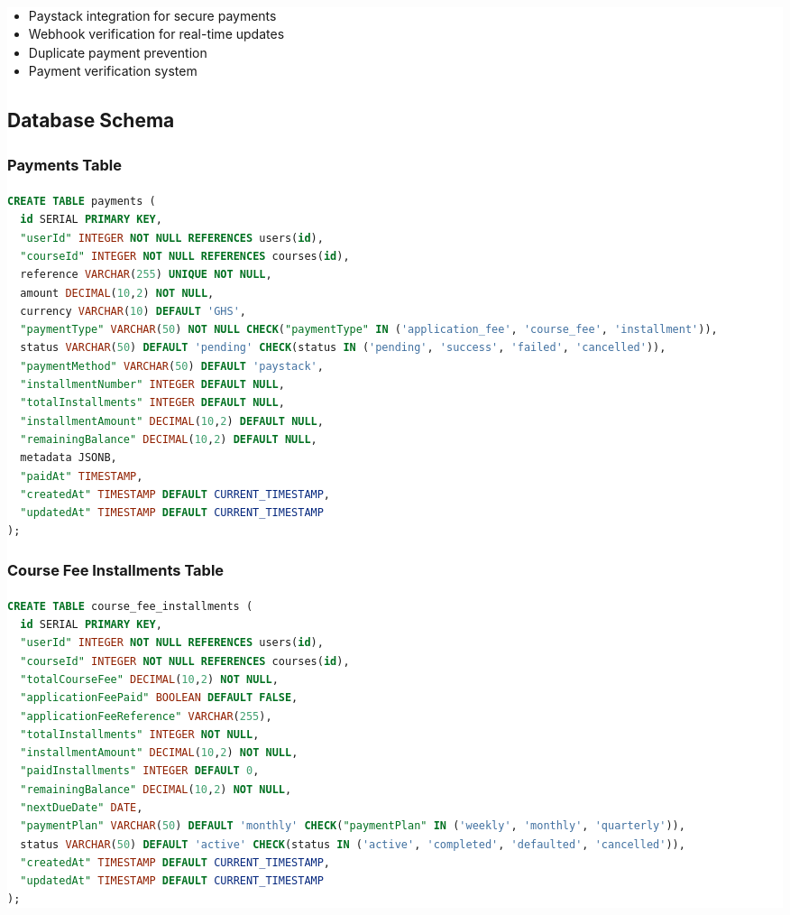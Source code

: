 - Paystack integration for secure payments
- Webhook verification for real-time updates
- Duplicate payment prevention
- Payment verification system

## Database Schema

### Payments Table

```sql
CREATE TABLE payments (
  id SERIAL PRIMARY KEY,
  "userId" INTEGER NOT NULL REFERENCES users(id),
  "courseId" INTEGER NOT NULL REFERENCES courses(id),
  reference VARCHAR(255) UNIQUE NOT NULL,
  amount DECIMAL(10,2) NOT NULL,
  currency VARCHAR(10) DEFAULT 'GHS',
  "paymentType" VARCHAR(50) NOT NULL CHECK("paymentType" IN ('application_fee', 'course_fee', 'installment')),
  status VARCHAR(50) DEFAULT 'pending' CHECK(status IN ('pending', 'success', 'failed', 'cancelled')),
  "paymentMethod" VARCHAR(50) DEFAULT 'paystack',
  "installmentNumber" INTEGER DEFAULT NULL,
  "totalInstallments" INTEGER DEFAULT NULL,
  "installmentAmount" DECIMAL(10,2) DEFAULT NULL,
  "remainingBalance" DECIMAL(10,2) DEFAULT NULL,
  metadata JSONB,
  "paidAt" TIMESTAMP,
  "createdAt" TIMESTAMP DEFAULT CURRENT_TIMESTAMP,
  "updatedAt" TIMESTAMP DEFAULT CURRENT_TIMESTAMP
);
```

### Course Fee Installments Table

```sql
CREATE TABLE course_fee_installments (
  id SERIAL PRIMARY KEY,
  "userId" INTEGER NOT NULL REFERENCES users(id),
  "courseId" INTEGER NOT NULL REFERENCES courses(id),
  "totalCourseFee" DECIMAL(10,2) NOT NULL,
  "applicationFeePaid" BOOLEAN DEFAULT FALSE,
  "applicationFeeReference" VARCHAR(255),
  "totalInstallments" INTEGER NOT NULL,
  "installmentAmount" DECIMAL(10,2) NOT NULL,
  "paidInstallments" INTEGER DEFAULT 0,
  "remainingBalance" DECIMAL(10,2) NOT NULL,
  "nextDueDate" DATE,
  "paymentPlan" VARCHAR(50) DEFAULT 'monthly' CHECK("paymentPlan" IN ('weekly', 'monthly', 'quarterly')),
  status VARCHAR(50) DEFAULT 'active' CHECK(status IN ('active', 'completed', 'defaulted', 'cancelled')),
  "createdAt" TIMESTAMP DEFAULT CURRENT_TIMESTAMP,
  "updatedAt" TIMESTAMP DEFAULT CURRENT_TIMESTAMP
);
```

